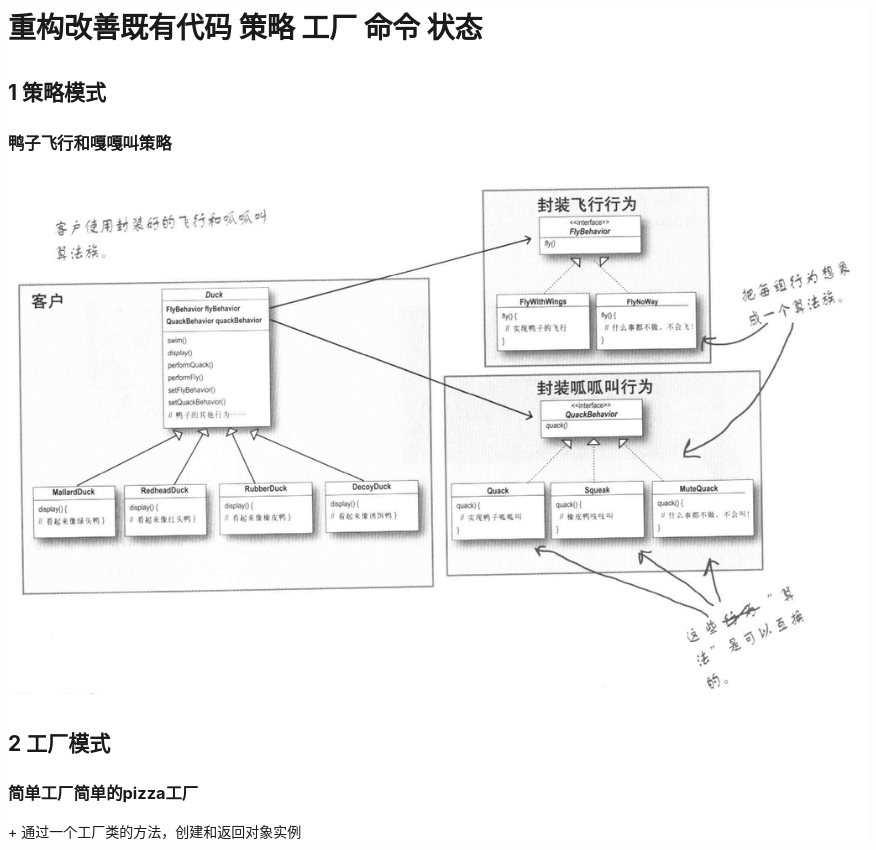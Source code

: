 # 重构改善既有代码 策略 工厂 命令 状态






##  1 策略模式

### 鸭子飞行和嘎嘎叫策略

![1573522362069](/headfirst/1573522362069.png)

## 2 工厂模式

### 简单工厂简单的pizza工厂

&#43; 通过一个工厂类的方法，创建和返回对象实例
